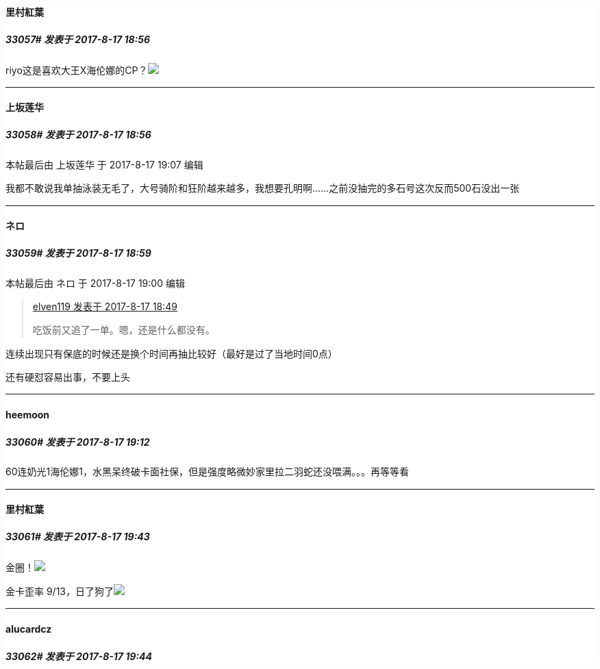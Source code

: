 ####  里村紅葉  
##### 33057#       发表于 2017-8-17 18:56


riyo这是喜欢大王X海伦娜的CP？<img src="https://static.saraba1st.com/image/smiley/face2017/084.png" referrerpolicy="no-referrer">


*****

####  上坂莲华  
##### 33058#       发表于 2017-8-17 18:56


 本帖最后由 上坂莲华 于 2017-8-17 19:07 编辑 

我都不敢说我单抽泳装无毛了，大号骑阶和狂阶越来越多，我想要孔明啊……之前没抽完的多石号这次反而500石没出一张


*****

####  ネロ  
##### 33059#       发表于 2017-8-17 18:59


 本帖最后由 ネロ 于 2017-8-17 19:00 编辑 
<blockquote><a href="httphttps://bbs.saraba1st.com/2b/forum.php?mod=redirect&amp;goto=findpost&amp;pid=36917256&amp;ptid=1085254" target="_blank">elven119 发表于 2017-8-17 18:49</a>

吃饭前又追了一单。嗯，还是什么都没有。</blockquote>
连续出现只有保底的时候还是换个时间再抽比较好（最好是过了当地时间0点）

还有硬怼容易出事，不要上头


*****

####  heemoon  
##### 33060#       发表于 2017-8-17 19:12


60连奶光1海伦娜1，水黑呆终破卡面社保，但是强度略微妙家里拉二羽蛇还没喂满。。。再等等看


*****

####  里村紅葉  
##### 33061#       发表于 2017-8-17 19:43


金圈！<img src="https://static.saraba1st.com/image/smiley/face2017/105.png" referrerpolicy="no-referrer">


金卡歪率 9/13，日了狗了<img src="https://static.saraba1st.com/image/smiley/face2017/125.png" referrerpolicy="no-referrer">


*****

####  alucardcz  
##### 33062#       发表于 2017-8-17 19:44

